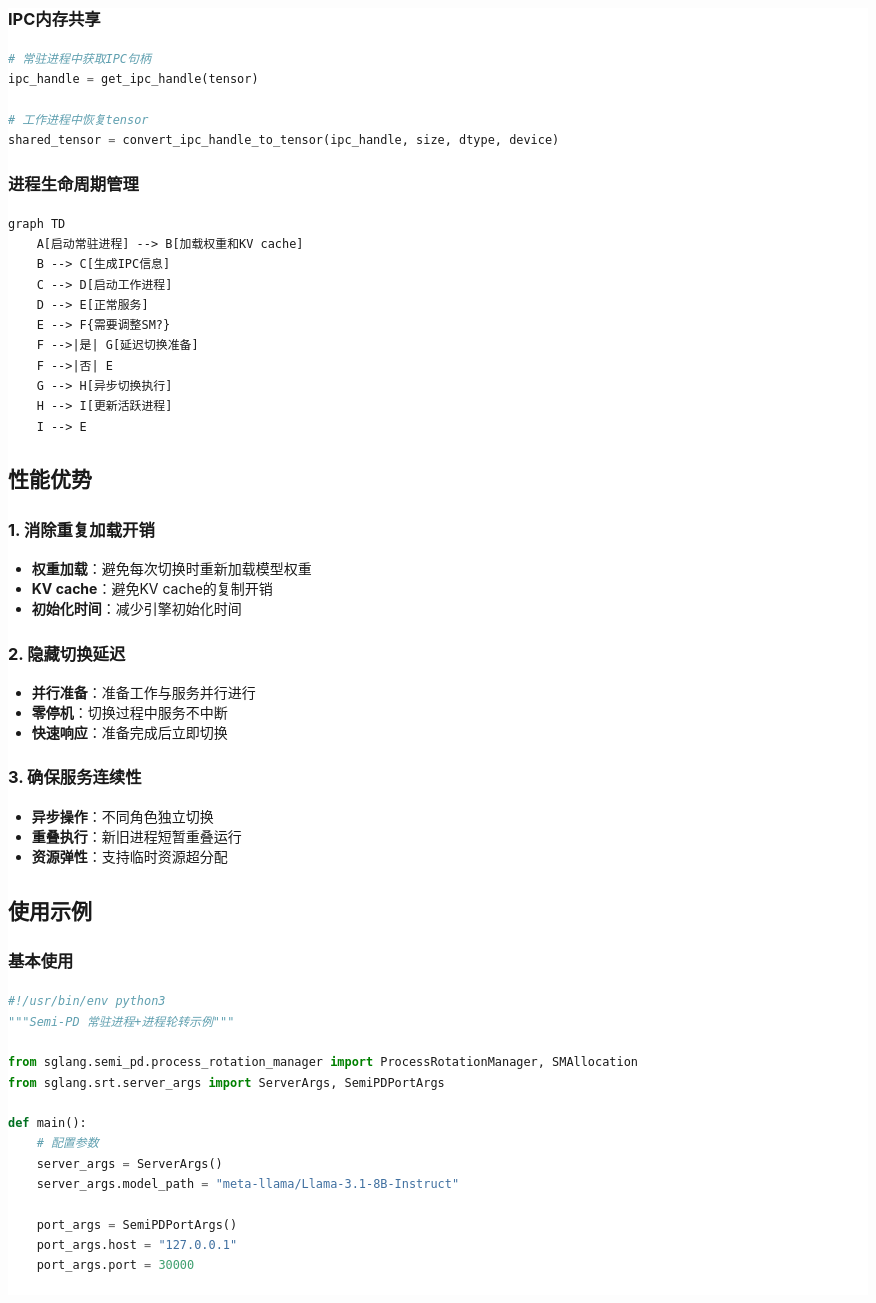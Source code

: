 ### IPC内存共享

```python
# 常驻进程中获取IPC句柄
ipc_handle = get_ipc_handle(tensor)

# 工作进程中恢复tensor
shared_tensor = convert_ipc_handle_to_tensor(ipc_handle, size, dtype, device)
```

### 进程生命周期管理

```mermaid
graph TD
    A[启动常驻进程] --> B[加载权重和KV cache]
    B --> C[生成IPC信息]
    C --> D[启动工作进程]
    D --> E[正常服务]
    E --> F{需要调整SM?}
    F -->|是| G[延迟切换准备]
    F -->|否| E
    G --> H[异步切换执行]
    H --> I[更新活跃进程]
    I --> E
```

## 性能优势

### 1. 消除重复加载开销
- **权重加载**：避免每次切换时重新加载模型权重
- **KV cache**：避免KV cache的复制开销
- **初始化时间**：减少引擎初始化时间

### 2. 隐藏切换延迟
- **并行准备**：准备工作与服务并行进行
- **零停机**：切换过程中服务不中断
- **快速响应**：准备完成后立即切换

### 3. 确保服务连续性
- **异步操作**：不同角色独立切换
- **重叠执行**：新旧进程短暂重叠运行
- **资源弹性**：支持临时资源超分配

## 使用示例

### 基本使用

```python
#!/usr/bin/env python3
"""Semi-PD 常驻进程+进程轮转示例"""

from sglang.semi_pd.process_rotation_manager import ProcessRotationManager, SMAllocation
from sglang.srt.server_args import ServerArgs, SemiPDPortArgs

def main():
    # 配置参数
    server_args = ServerArgs()
    server_args.model_path = "meta-llama/Llama-3.1-8B-Instruct"
    
    port_args = SemiPDPortArgs()
    port_args.host = "127.0.0.1"
    port_args.port = 30000
    
```